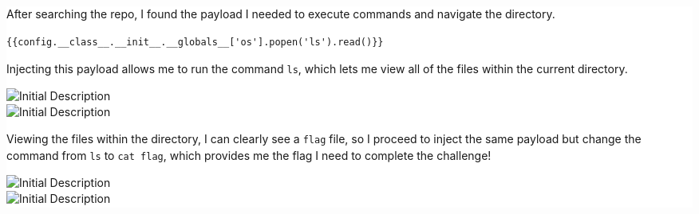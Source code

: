After searching the repo, I found the payload I needed to execute commands and navigate the directory. 
```
{{config.__class__.__init__.__globals__['os'].popen('ls').read()}}
```
Injecting this payload allows me to run the command ```ls```, which lets me view all of the files within the current directory.

<img src="https://i.imgur.com/J996iYn.png" height="80%" width="80%" alt="Initial Description"/><br>
<img src="https://i.imgur.com/9Pp2mFy.png" height="80%" width="80%" alt="Initial Description"/><br>

Viewing the files within the directory, I can clearly see a ```flag``` file, so I proceed to inject the same payload but change the command from ```ls``` to ```cat flag```, which provides me the flag I need to complete the challenge!

<img src="https://i.imgur.com/FgMUtuq.png" height="80%" width="80%" alt="Initial Description"/><br>
<img src="https://i.imgur.com/3zb1J6C.png" height="80%" width="80%" alt="Initial Description"/><br>
